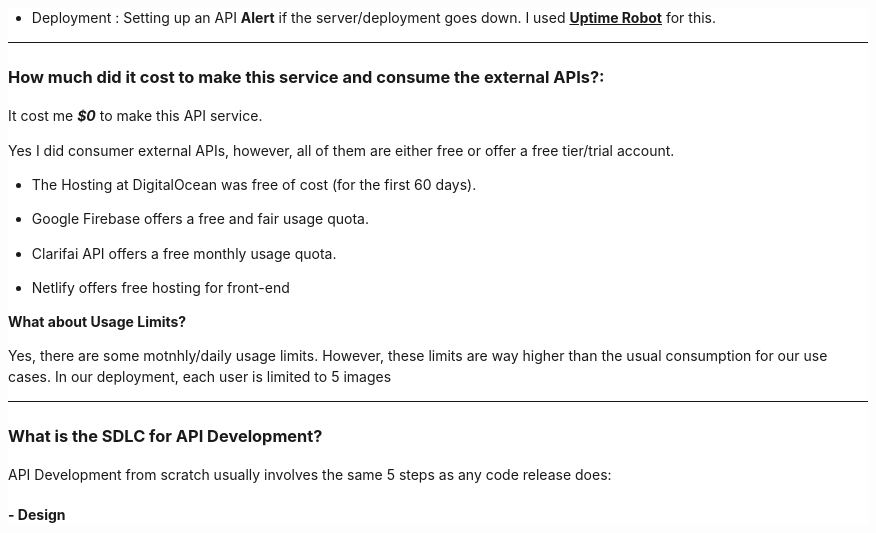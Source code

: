   

- Deployment : Setting up an API **Alert** if the server/deployment goes down. I used **[Uptime Robot](www.uptimerobot.com)** for this.

  

  

---

### How much did it cost to make this service and consume the external APIs?:

  

  

It cost me **_$0_** to make this API service.

  

  

Yes I did consumer external APIs, however, all of them are either free or offer a free tier/trial account.

  

- The Hosting at DigitalOcean was free of cost (for the first 60 days).

- Google Firebase offers a free and fair usage quota.

- Clarifai API offers a free monthly usage quota.

- Netlify offers free hosting for front-end

  

**What about Usage Limits?**

  

  

Yes, there are some motnhly/daily usage limits. However, these limits are way higher than the usual consumption for our use cases. In our deployment, each user is limited to 5 images

  

  

---

  

  

### What is the SDLC for API Development?

  

  

API Development from scratch usually involves the same 5 steps as any code release does:

  

  

#### - Design

  